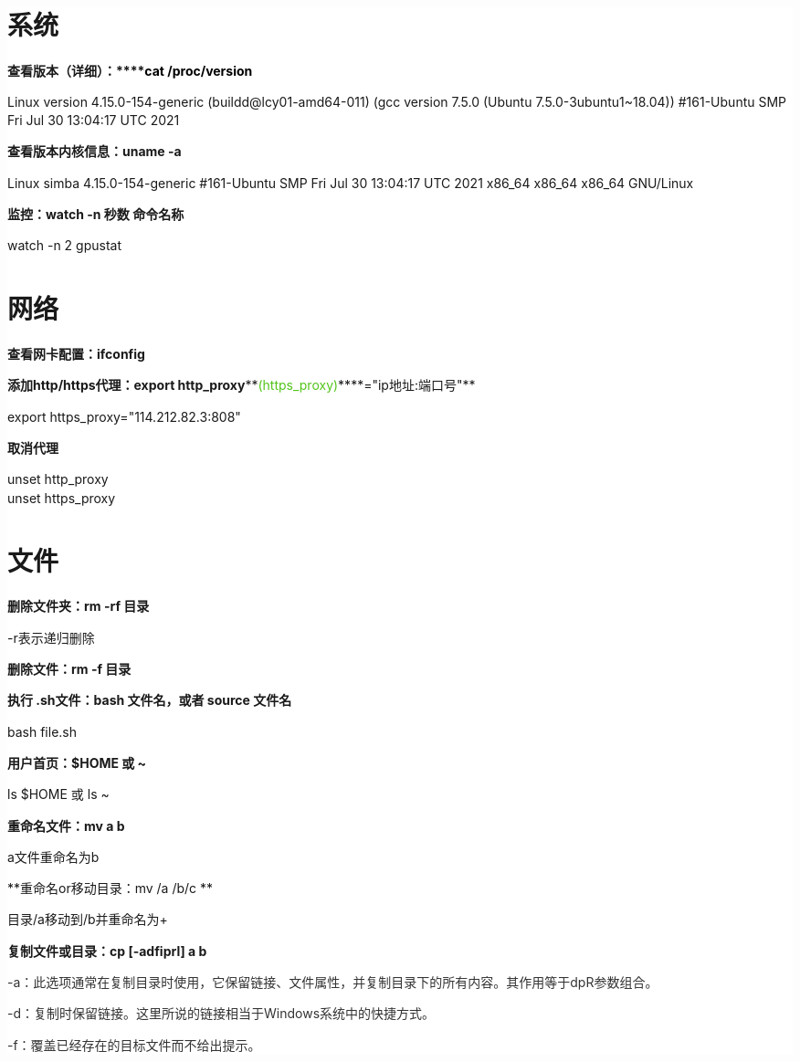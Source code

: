 # 系统
**查看版本（详细）：****<font style="color:rgb(0, 0, 0);">cat /proc/version</font>**

Linux version 4.15.0-154-generic (buildd@lcy01-amd64-011) (gcc version 7.5.0 (Ubuntu 7.5.0-3ubuntu1~18.04)) #161-Ubuntu SMP Fri Jul 30 13:04:17 UTC 2021

**查看版本内核信息：uname -a**

Linux simba 4.15.0-154-generic #161-Ubuntu SMP Fri Jul 30 13:04:17 UTC 2021 x86_64 x86_64 x86_64 GNU/Linux

**监控：watch -n 秒数 命令名称**

watch -n 2 gpustat

# 网络
**查看网卡配置：ifconfig**

**添加http/https代理：export http_proxy****<font style="color:#52C41A;">(https_proxy)</font>****="ip地址:端口号"**

export https_proxy="114.212.82.3:808"

**取消代理**

unset http_proxy  
unset https_proxy

# 文件
**删除文件夹：rm -rf 目录**

-r表示递归删除

**删除文件：rm -f 目录**

**执行 .sh文件：bash 文件名，或者 source 文件名**

bash file.sh

**用户首页：$HOME 或 ~**

ls $HOME 或 ls ~

**重命名文件：mv a b**

a文件重命名为b

**重命名or移动目录：mv /a /b/c **

目录/a移动到/b并重命名为+

**复制文件或目录：cp [-adfiprl]  a b**

<font style="color:rgb(51, 51, 51);">-a：此选项通常在复制目录时使用，它保留链接、文件属性，并复制目录下的所有内容。其作用等于dpR参数组合。</font>

<font style="color:rgb(51, 51, 51);">-d：复制时保留链接。这里所说的链接相当于Windows系统中的快捷方式。</font>

<font style="color:rgb(51, 51, 51);">-f：覆盖已经存在的目标文件而不给出提示。</font>
